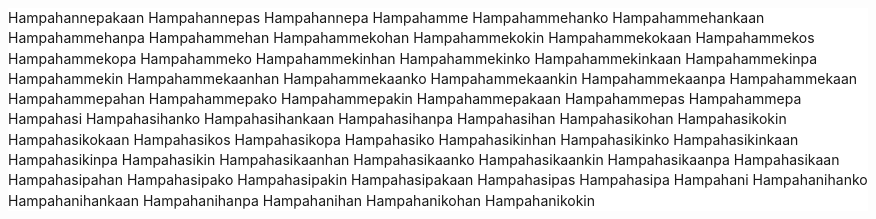 Hampahannepakaan
Hampahannepas
Hampahannepa
Hampahamme
Hampahammehanko
Hampahammehankaan
Hampahammehanpa
Hampahammehan
Hampahammekohan
Hampahammekokin
Hampahammekokaan
Hampahammekos
Hampahammekopa
Hampahammeko
Hampahammekinhan
Hampahammekinko
Hampahammekinkaan
Hampahammekinpa
Hampahammekin
Hampahammekaanhan
Hampahammekaanko
Hampahammekaankin
Hampahammekaanpa
Hampahammekaan
Hampahammepahan
Hampahammepako
Hampahammepakin
Hampahammepakaan
Hampahammepas
Hampahammepa
Hampahasi
Hampahasihanko
Hampahasihankaan
Hampahasihanpa
Hampahasihan
Hampahasikohan
Hampahasikokin
Hampahasikokaan
Hampahasikos
Hampahasikopa
Hampahasiko
Hampahasikinhan
Hampahasikinko
Hampahasikinkaan
Hampahasikinpa
Hampahasikin
Hampahasikaanhan
Hampahasikaanko
Hampahasikaankin
Hampahasikaanpa
Hampahasikaan
Hampahasipahan
Hampahasipako
Hampahasipakin
Hampahasipakaan
Hampahasipas
Hampahasipa
Hampahani
Hampahanihanko
Hampahanihankaan
Hampahanihanpa
Hampahanihan
Hampahanikohan
Hampahanikokin